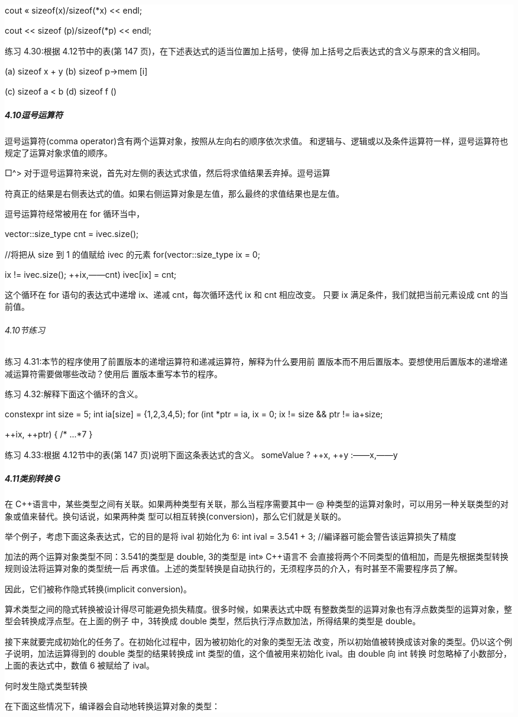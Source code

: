 cout « sizeof(x)/sizeof(*x) << endl;

cout << sizeof (p)/sizeof(*p) << endl;

练习 4.30:根据 4.12节中的表(第 147 页)，在下述表达式的适当位置加上括号，使得 加上括号之后表达式的含义与原来的含义相同。

(a) sizeof x + y    (b) sizeof p->mem [i]

(c) sizeof a < b    (d) sizeof f ()

##### 4.10逗号运算符

逗号运算符(comma operator)含有两个运算对象，按照从左向右的顺序依次求值。 和逻辑与、逻辑或以及条件运算符一样，逗号运算符也规定了运算对象求值的顺序。

□^>    对于逗号运算符来说，首先对左侧的表达式求值，然后将求值结果丢弃掉。逗号运算

符真正的结果是右侧表达式的值。如果右侧运算对象是左值，那么最终的求值结果也是左值。

逗号运算符经常被用在 for 循环当中，

vector<int>::size_type cnt = ivec.size();

//将把从 size 到 1 的值赋给 ivec 的元素 for(vector<int>::size_type ix = 0;

ix != ivec.size(); ++ix,——cnt) ivec[ix] = cnt;

这个循环在 for 语句的表达式中递增 ix、递减 cnt，每次循环迭代 ix 和 cnt 相应改变。 只要 ix 满足条件，我们就把当前元素设成 cnt 的当前值。

###### 4.10节练习

练习 4.31:本节的程序使用了前置版本的递增运算符和递减运算符，解释为什么要用前 置版本而不用后置版本。耍想使用后置版本的递增递减运算符需要做哪些改动？使用后 置版本重写本节的程序。

练习 4.32:解释下面这个循环的含义。

constexpr int size = 5; int ia[size] = {1,2,3,4,5); for (int *ptr = ia, ix = 0; ix != size && ptr != ia+size;

++ix, ++ptr) { /* ...*7 }

练习 4.33:根据 4.12节中的表(第 147 页)说明下面这条表达式的含义。 someValue ? ++x, ++y :——x,——y

##### 4.11类别转换    G

在 C++语言中，某些类型之间有关联。如果两种类型有关联，那么当程序需要其中一 @ 种类型的运算对象时，可以用另一种关联类型的对象或值来替代。换句话说，如果两种类 型可以相互转换(conversion)，那么它们就是关联的。

举个例子，考虑下面这条表达式，它的目的是将 ival 初始化为 6: int ival = 3.541 + 3; //編译器可能会警告该运算损失了精度

加法的两个运算对象类型不同：3.541的类型是 double, 3的类型是 int» C++语言不 会直接将两个不同类型的值相加，而是先根据类型转换规则设法将运算对象的类型统一后 再求值。上述的类型转换是自动执行的，无须程序员的介入，有时甚至不需要程序员了解。

因此，它们被称作隐式转换(implicit conversion)。

算术类型之间的隐式转换被设计得尽可能避免损失精度。很多时候，如果表达式中既 有整数类型的运算对象也有浮点数类型的运算对象，整型会转换成浮点型。在上面的例子 中，3转换成 double 类型，然后执行浮点数加法，所得结果的类型是 double。

接下来就要完成初始化的任务了。在初始化过程中，因为被初始化的对象的类型无法 改变，所以初始值被转换成该对象的类型。仍以这个例子说明，加法运算得到的 double 类型的结果转换成 int 类型的值，这个值被用来初始化 ival。由 double 向 int 转换 时忽略棹了小数部分，上面的表达式中，数值 6 被赋给了 ival。

何时发生隐式类型转换

在下面这些情况下，编译器会自动地转换运算对象的类型：
